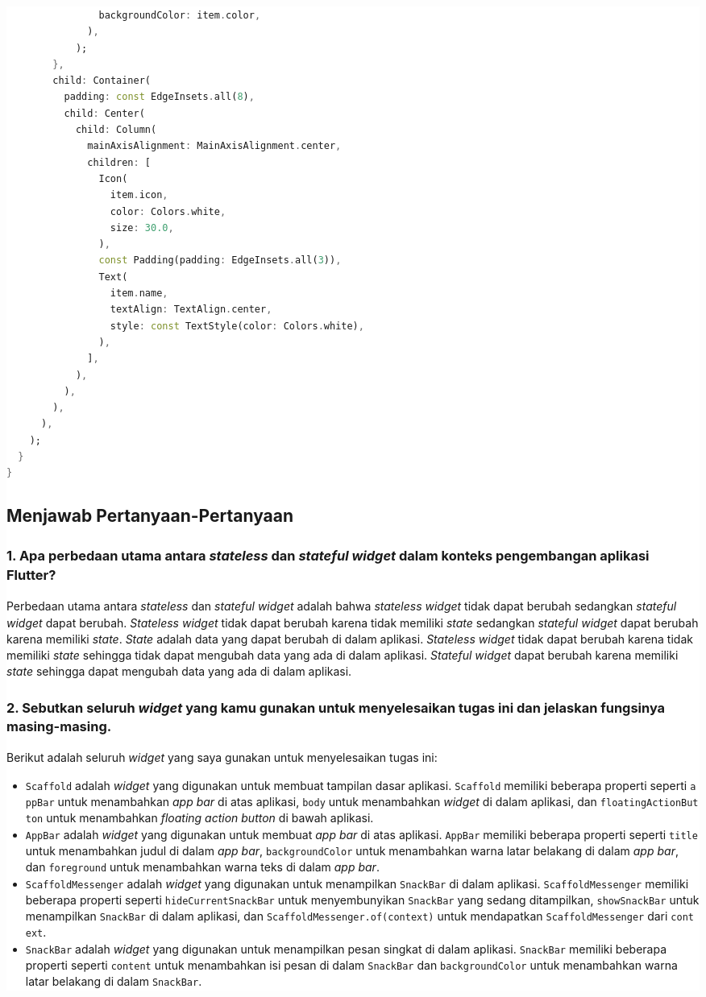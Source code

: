 ```dart
                backgroundColor: item.color,
              ),
            );
        },
        child: Container(
          padding: const EdgeInsets.all(8),
          child: Center(
            child: Column(
              mainAxisAlignment: MainAxisAlignment.center,
              children: [
                Icon(
                  item.icon,
                  color: Colors.white,
                  size: 30.0,
                ),
                const Padding(padding: EdgeInsets.all(3)),
                Text(
                  item.name,
                  textAlign: TextAlign.center,
                  style: const TextStyle(color: Colors.white),
                ),
              ],
            ),
          ),
        ),
      ),
    );
  }
}
```

## Menjawab Pertanyaan-Pertanyaan
### 1. Apa perbedaan utama antara _stateless_ dan _stateful widget_ dalam konteks pengembangan aplikasi Flutter?
Perbedaan utama antara _stateless_ dan _stateful widget_ adalah bahwa _stateless widget_ tidak dapat berubah sedangkan _stateful widget_ dapat berubah. _Stateless widget_ tidak dapat berubah karena tidak memiliki _state_ sedangkan _stateful widget_ dapat berubah karena memiliki _state_. _State_ adalah data yang dapat berubah di dalam aplikasi. _Stateless widget_ tidak dapat berubah karena tidak memiliki _state_ sehingga tidak dapat mengubah data yang ada di dalam aplikasi. _Stateful widget_ dapat berubah karena memiliki _state_ sehingga dapat mengubah data yang ada di dalam aplikasi.

### 2. Sebutkan seluruh _widget_ yang kamu gunakan untuk menyelesaikan tugas ini dan jelaskan fungsinya masing-masing.
Berikut adalah seluruh _widget_ yang saya gunakan untuk menyelesaikan tugas ini:
- `Scaffold` adalah _widget_ yang digunakan untuk membuat tampilan dasar aplikasi. `Scaffold` memiliki beberapa properti seperti `appBar` untuk menambahkan _app bar_ di atas aplikasi, `body` untuk menambahkan _widget_ di dalam aplikasi, dan `floatingActionButton` untuk menambahkan _floating action button_ di bawah aplikasi.
- `AppBar` adalah _widget_ yang digunakan untuk membuat _app bar_ di atas aplikasi. `AppBar` memiliki beberapa properti seperti `title` untuk menambahkan judul di dalam _app bar_, `backgroundColor` untuk menambahkan warna latar belakang di dalam _app bar_, dan `foreground` untuk menambahkan warna teks di dalam _app bar_.
- `ScaffoldMessenger` adalah _widget_ yang digunakan untuk menampilkan `SnackBar` di dalam aplikasi. `ScaffoldMessenger` memiliki beberapa properti seperti `hideCurrentSnackBar` untuk menyembunyikan `SnackBar` yang sedang ditampilkan, `showSnackBar` untuk menampilkan `SnackBar` di dalam aplikasi, dan `ScaffoldMessenger.of(context)` untuk mendapatkan `ScaffoldMessenger` dari `context`.
- `SnackBar` adalah _widget_ yang digunakan untuk menampilkan pesan singkat di dalam aplikasi. `SnackBar` memiliki beberapa properti seperti `content` untuk menambahkan isi pesan di dalam `SnackBar` dan `backgroundColor` untuk menambahkan warna latar belakang di dalam `SnackBar`.